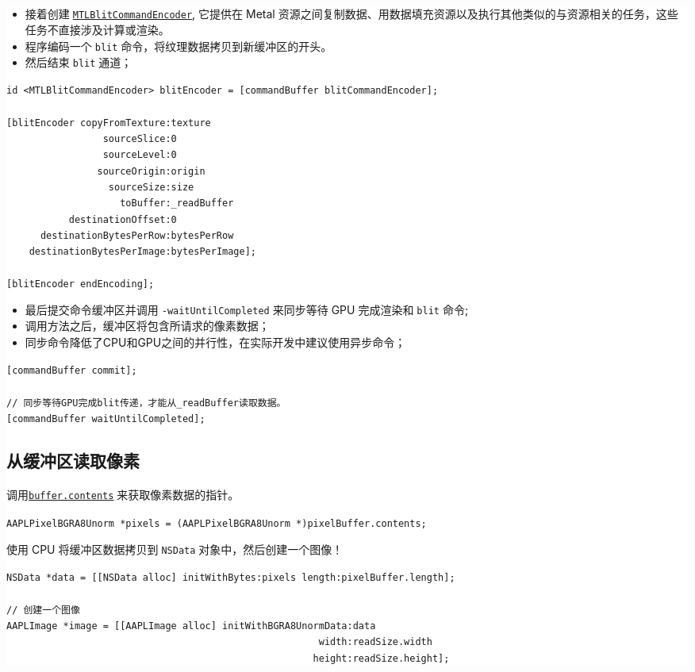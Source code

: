 * 接着创建 [`MTLBlitCommandEncoder`](https://developer.apple.com/documentation/metal/mtlblitcommandencoder), 它提供在 Metal 资源之间复制数据、用数据填充资源以及执行其他类似的与资源相关的任务，这些任务不直接涉及计算或渲染。
* 程序编码一个 `blit` 命令，将纹理数据拷贝到新缓冲区的开头。
* 然后结束 `blit` 通道；

``` 
id <MTLBlitCommandEncoder> blitEncoder = [commandBuffer blitCommandEncoder];

[blitEncoder copyFromTexture:texture
                 sourceSlice:0
                 sourceLevel:0
                sourceOrigin:origin
                  sourceSize:size
                    toBuffer:_readBuffer
           destinationOffset:0
      destinationBytesPerRow:bytesPerRow
    destinationBytesPerImage:bytesPerImage];

[blitEncoder endEncoding];

```

* 最后提交命令缓冲区并调用 `-waitUntilCompleted` 来同步等待 GPU 完成渲染和 `blit` 命令;
* 调用方法之后，缓冲区将包含所请求的像素数据；
* 同步命令降低了CPU和GPU之间的并行性，在实际开发中建议使用异步命令；


```
[commandBuffer commit];

// 同步等待GPU完成blit传递，才能从_readBuffer读取数据。
[commandBuffer waitUntilCompleted];
```

## 从缓冲区读取像素

调用[`buffer.contents`](https://developer.apple.com/documentation/metal/mtlbuffer/1515716-contents) 来获取像素数据的指针。


``` 
AAPLPixelBGRA8Unorm *pixels = (AAPLPixelBGRA8Unorm *)pixelBuffer.contents;
```

使用 CPU 将缓冲区数据拷贝到 `NSData` 对象中，然后创建一个图像！

```
NSData *data = [[NSData alloc] initWithBytes:pixels length:pixelBuffer.length];

// 创建一个图像
AAPLImage *image = [[AAPLImage alloc] initWithBGRA8UnormData:data
                                                       width:readSize.width
                                                      height:readSize.height];
```
